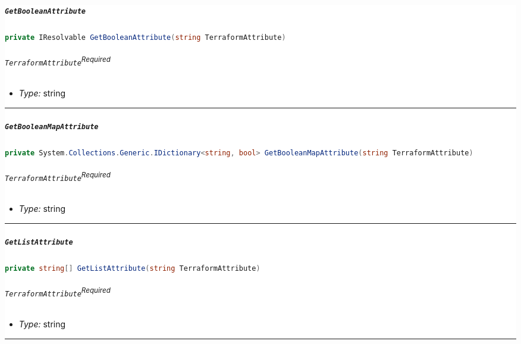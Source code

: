
##### `GetBooleanAttribute` <a name="GetBooleanAttribute" id="@cdktf/provider-cloudflare.dataCloudflareZoneLockdowns.DataCloudflareZoneLockdownsResultConfigurationsOutputReference.getBooleanAttribute"></a>

```csharp
private IResolvable GetBooleanAttribute(string TerraformAttribute)
```

###### `TerraformAttribute`<sup>Required</sup> <a name="TerraformAttribute" id="@cdktf/provider-cloudflare.dataCloudflareZoneLockdowns.DataCloudflareZoneLockdownsResultConfigurationsOutputReference.getBooleanAttribute.parameter.terraformAttribute"></a>

- *Type:* string

---

##### `GetBooleanMapAttribute` <a name="GetBooleanMapAttribute" id="@cdktf/provider-cloudflare.dataCloudflareZoneLockdowns.DataCloudflareZoneLockdownsResultConfigurationsOutputReference.getBooleanMapAttribute"></a>

```csharp
private System.Collections.Generic.IDictionary<string, bool> GetBooleanMapAttribute(string TerraformAttribute)
```

###### `TerraformAttribute`<sup>Required</sup> <a name="TerraformAttribute" id="@cdktf/provider-cloudflare.dataCloudflareZoneLockdowns.DataCloudflareZoneLockdownsResultConfigurationsOutputReference.getBooleanMapAttribute.parameter.terraformAttribute"></a>

- *Type:* string

---

##### `GetListAttribute` <a name="GetListAttribute" id="@cdktf/provider-cloudflare.dataCloudflareZoneLockdowns.DataCloudflareZoneLockdownsResultConfigurationsOutputReference.getListAttribute"></a>

```csharp
private string[] GetListAttribute(string TerraformAttribute)
```

###### `TerraformAttribute`<sup>Required</sup> <a name="TerraformAttribute" id="@cdktf/provider-cloudflare.dataCloudflareZoneLockdowns.DataCloudflareZoneLockdownsResultConfigurationsOutputReference.getListAttribute.parameter.terraformAttribute"></a>

- *Type:* string

---